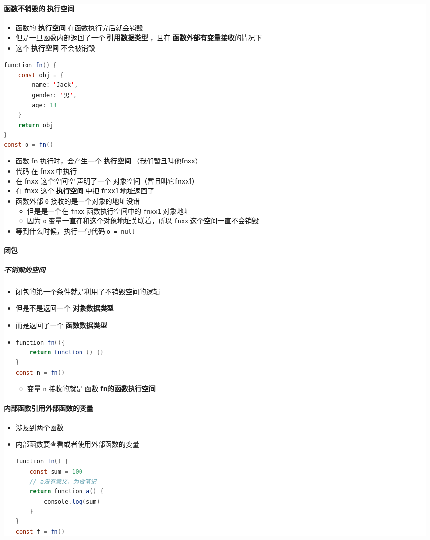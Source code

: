 #### 函数不销毁的 执行空间

- 函数的 **执行空间** 在函数执行完后就会销毁
- 但是一旦函数内部返回了一个 **引用数据类型** ，且在 **函数外部有变量接收**的情况下
- 这个 **执行空间** 不会被销毁

~~~java
function fn() {
    const obj = {
        name: 'Jack',
        gender: '男',
        age: 18
    }
    return obj
}
const o = fn()
~~~

*  函数 fn 执行时，会产生一个 **执行空间** （我们暂且叫他fnxx）
* 代码 在 fnxx 中执行
* 在 fnxx 这个空间空 声明了一个 对象空间（暂且叫它fnxx1）
* 在 fnxx 这个 **执行空间** 中把 fnxx1 地址返回了
* 函数外部 `0` 接收的是一个对象的地址没错
  * 但是是一个在 `fnxx` 函数执行空间中的 `fnxx1` 对象地址
  * 因为 `o` 变量一直在和这个对象地址关联着，所以 `fnxx` 这个空间一直不会销毁
* 等到什么时候，执行一句代码 `o = null`

#### 闭包

##### 不销毁的空间

* 闭包的第一个条件就是利用了不销毁空间的逻辑

* 但是不是返回一个 **对象数据类型**

* 而是返回了一个 **函数数据类型**

* ~~~java
  function fn(){
      return function () {}
  }
  const n = fn()
  ~~~

  * 变量 `n` 接收的就是 函数 **fn的函数执行空间**

#### 内部函数引用外部函数的变量

* 涉及到两个函数

* 内部函数要查看或者使用外部函数的变量

  ~~~java
  function fn() {
      const sum = 100
      // a没有意义，为做笔记
      return function a() {
          console.log(sum)
      }
  }
  const f = fn()
  ~~~
